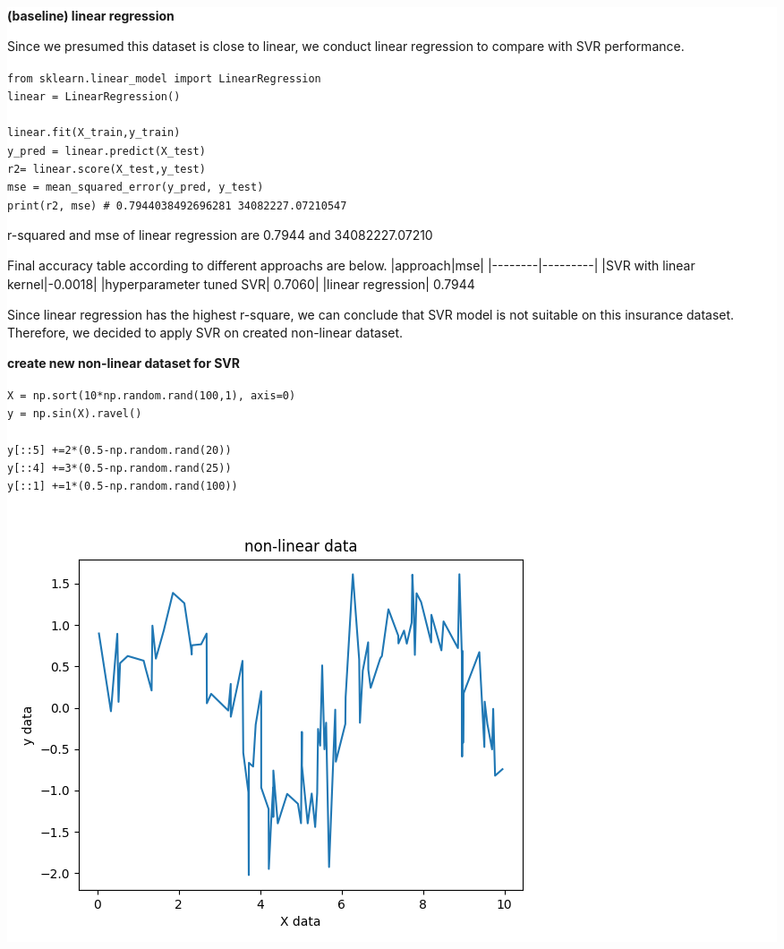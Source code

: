 
**(baseline) linear regression**

Since we presumed this dataset is close to linear, we conduct linear regression to compare with SVR performance. 

```
from sklearn.linear_model import LinearRegression 
linear = LinearRegression()

linear.fit(X_train,y_train)
y_pred = linear.predict(X_test)
r2= linear.score(X_test,y_test)
mse = mean_squared_error(y_pred, y_test)
print(r2, mse) # 0.7944038492696281 34082227.07210547
```

r-squared and mse of linear regression are 0.7944 and 34082227.07210


Final accuracy table according to different approachs are below.
|approach|mse|
|--------|---------|
|SVR with linear kernel|-0.0018|
|hyperparameter tuned SVR| 0.7060|
|linear regression| 0.7944

Since linear regression has the highest r-square, we can conclude that SVR model is not suitable on this insurance dataset. Therefore, we decided to apply SVR on  created non-linear dataset. 


**create new non-linear dataset for SVR**
```
X = np.sort(10*np.random.rand(100,1), axis=0) 
y = np.sin(X).ravel()                         

y[::5] +=2*(0.5-np.random.rand(20))           
y[::4] +=3*(0.5-np.random.rand(25))
y[::1] +=1*(0.5-np.random.rand(100))
```

![](./pics/non-linear_data.png)
